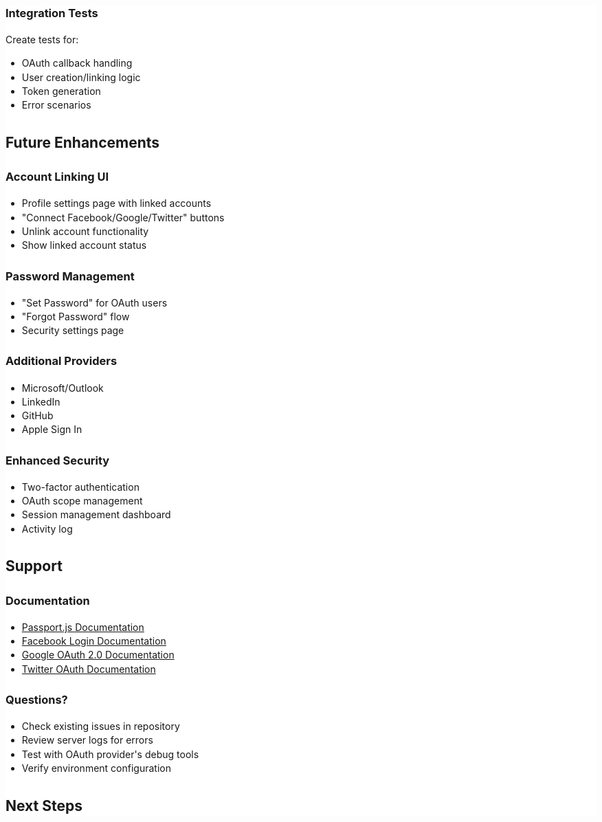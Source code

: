 ### Integration Tests
Create tests for:
- OAuth callback handling
- User creation/linking logic
- Token generation
- Error scenarios

## Future Enhancements

### Account Linking UI
- Profile settings page with linked accounts
- "Connect Facebook/Google/Twitter" buttons
- Unlink account functionality
- Show linked account status

### Password Management
- "Set Password" for OAuth users
- "Forgot Password" flow
- Security settings page

### Additional Providers
- Microsoft/Outlook
- LinkedIn
- GitHub
- Apple Sign In

### Enhanced Security
- Two-factor authentication
- OAuth scope management
- Session management dashboard
- Activity log

## Support

### Documentation
- [Passport.js Documentation](http://www.passportjs.org/)
- [Facebook Login Documentation](https://developers.facebook.com/docs/facebook-login)
- [Google OAuth 2.0 Documentation](https://developers.google.com/identity/protocols/oauth2)
- [Twitter OAuth Documentation](https://developer.twitter.com/en/docs/authentication/oauth-2-0)

### Questions?
- Check existing issues in repository
- Review server logs for errors
- Test with OAuth provider's debug tools
- Verify environment configuration

## Next Steps
